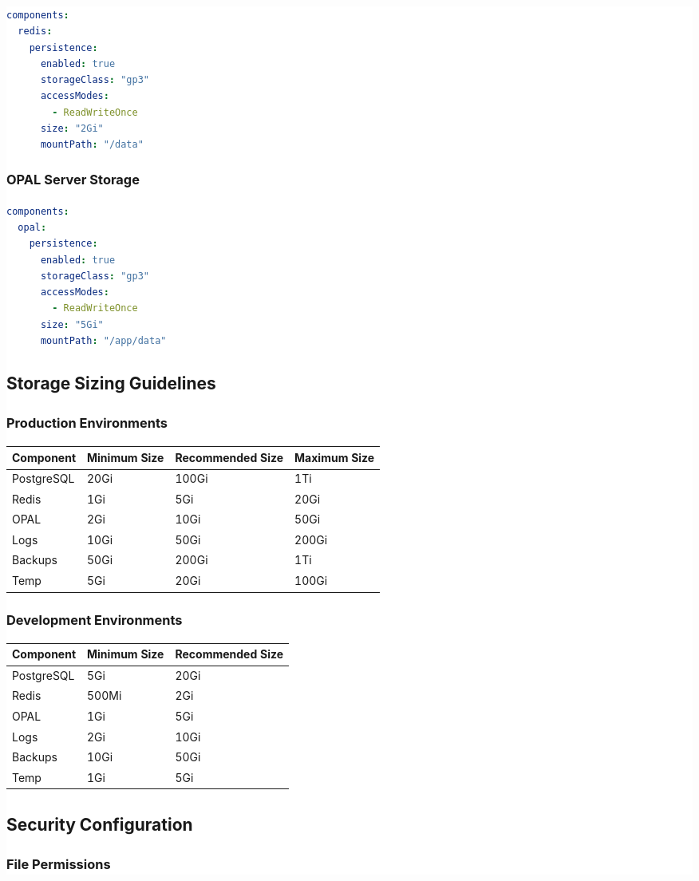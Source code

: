 ```yaml
components:
  redis:
    persistence:
      enabled: true
      storageClass: "gp3"
      accessModes:
        - ReadWriteOnce
      size: "2Gi"
      mountPath: "/data"
```
### OPAL Server Storage

```yaml
components:
  opal:
    persistence:
      enabled: true
      storageClass: "gp3"
      accessModes:
        - ReadWriteOnce
      size: "5Gi"
      mountPath: "/app/data"
```
## Storage Sizing Guidelines
### Production Environments
| Component | Minimum Size | Recommended Size | Maximum Size |
|-----------|--------------|------------------|--------------|
| PostgreSQL | 20Gi | 100Gi | 1Ti |
| Redis | 1Gi | 5Gi | 20Gi |
| OPAL | 2Gi | 10Gi | 50Gi |
| Logs | 10Gi | 50Gi | 200Gi |
| Backups | 50Gi | 200Gi | 1Ti |
| Temp | 5Gi | 20Gi | 100Gi |
### Development Environments
| Component | Minimum Size | Recommended Size |
|-----------|--------------|------------------|
| PostgreSQL | 5Gi | 20Gi |
| Redis | 500Mi | 2Gi |
| OPAL | 1Gi | 5Gi |
| Logs | 2Gi | 10Gi |
| Backups | 10Gi | 50Gi |
| Temp | 1Gi | 5Gi |
## Security Configuration
### File Permissions
